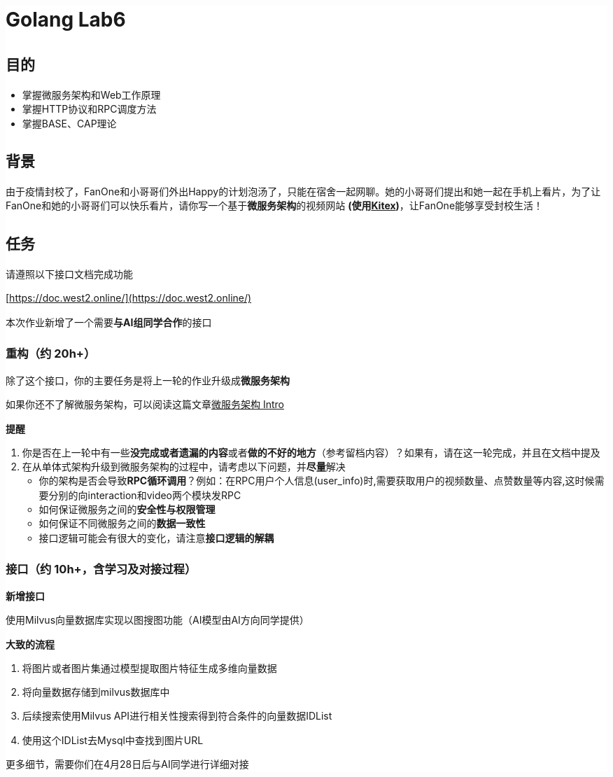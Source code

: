# Golang Lab6

## 目的

- 掌握微服务架构和Web工作原理
- 掌握HTTP协议和RPC调度方法
- 掌握BASE、CAP理论

## 背景

由于疫情封校了，FanOne和小哥哥们外出Happy的计划泡汤了，只能在宿舍一起网聊。她的小哥哥们提出和她一起在手机上看片，为了让FanOne和她的小哥哥们可以快乐看片，请你写一个基于**微服务架构**的视频网站 **(使用[Kitex](http://www.cloudwego.cn/zh/docs/kitex/))**，让FanOne能够享受封校生活！

## 任务

请遵照以下接口文档完成功能

[https://doc.west2.online/](https://doc.west2.online/)

本次作业新增了一个需要**与AI组同学合作**的接口

### 重构（约 20h+）

除了这个接口，你的主要任务是将上一轮的作业升级成**微服务架构**

如果你还不了解微服务架构，可以阅读这篇文章[微服务架构 Intro](https://west2-online.feishu.cn/wiki/LfgfwMwZFibcvRkVlR2ctlEenBe?from=from_copylink)

**提醒**

1. 你是否在上一轮中有一些**没完成或者遗漏的内容**或者**做的不好的地方**（参考留档内容）？如果有，请在这一轮完成，并且在文档中提及
2. 在从单体式架构升级到微服务架构的过程中，请考虑以下问题，并**尽量**解决
   - 你的架构是否会导致**RPC循环调用**？例如：在RPC用户个人信息(user_info)时,需要获取用户的视频数量、点赞数量等内容,这时候需要分别的向interaction和video两个模块发RPC
   - 如何保证微服务之间的**安全性与权限管理**
   - 如何保证不同微服务之间的**数据一致性**
   - 接口逻辑可能会有很大的变化，请注意**接口逻辑的解耦**

### 接口（约 10h+，含学习及对接过程）

**新增接口**

使用Milvus向量数据库实现以图搜图功能（AI模型由AI方向同学提供）

**大致的流程**

1. 将图片或者图片集通过模型提取图片特征生成多维向量数据

2. 将向量数据存储到milvus数据库中

3. 后续搜索使用Milvus API进行相关性搜索得到符合条件的向量数据IDList

4. 使用这个IDList去Mysql中查找到图片URL

更多细节，需要你们在4月28日后与AI同学进行详细对接
